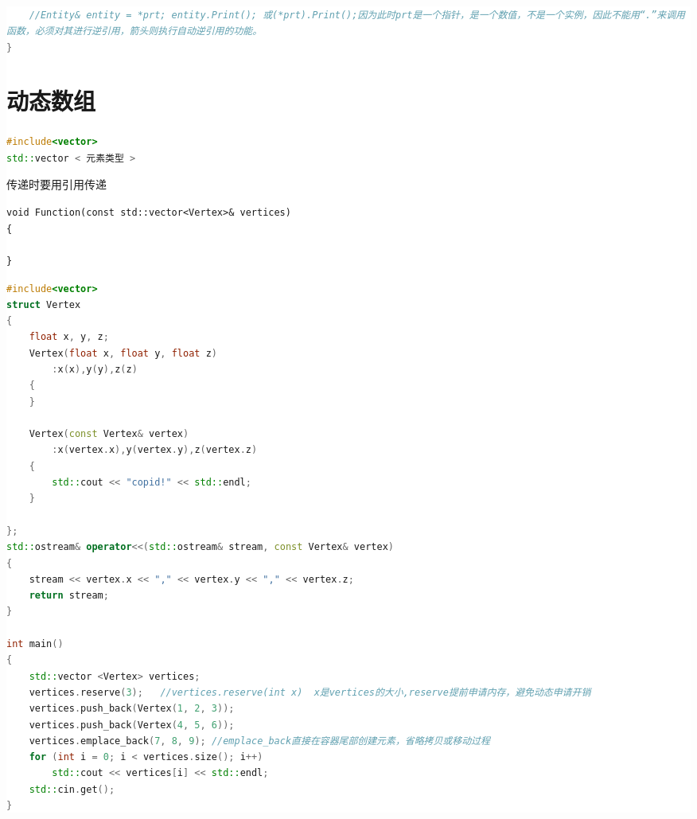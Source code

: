 ```c++
	//Entity& entity = *prt; entity.Print(); 或(*prt).Print();因为此时prt是一个指针，是一个数值，不是一个实例，因此不能用“.”来调用函数，必须对其进行逆引用，箭头则执行自动逆引用的功能。
}
```

# 动态数组

```c++
#include<vector>
std::vector < 元素类型 >
```

传递时要用引用传递

```
void Function(const std::vector<Vertex>& vertices)
{

}
```

```c++
#include<vector>
struct Vertex
{
	float x, y, z;
	Vertex(float x, float y, float z)
		:x(x),y(y),z(z)
	{
	}

	Vertex(const Vertex& vertex)
		:x(vertex.x),y(vertex.y),z(vertex.z)
	{
		std::cout << "copid!" << std::endl;
	}

};
std::ostream& operator<<(std::ostream& stream, const Vertex& vertex)
{
	stream << vertex.x << "," << vertex.y << "," << vertex.z;
	return stream;
}

int main()
{
	std::vector <Vertex> vertices;
	vertices.reserve(3);   //vertices.reserve(int x)  x是vertices的大小,reserve提前申请内存，避免动态申请开销
	vertices.push_back(Vertex(1, 2, 3));
	vertices.push_back(Vertex(4, 5, 6));
	vertices.emplace_back(7, 8, 9); //emplace_back直接在容器尾部创建元素，省略拷贝或移动过程
	for (int i = 0; i < vertices.size(); i++)
		std::cout << vertices[i] << std::endl; 
	std::cin.get();
}
```
